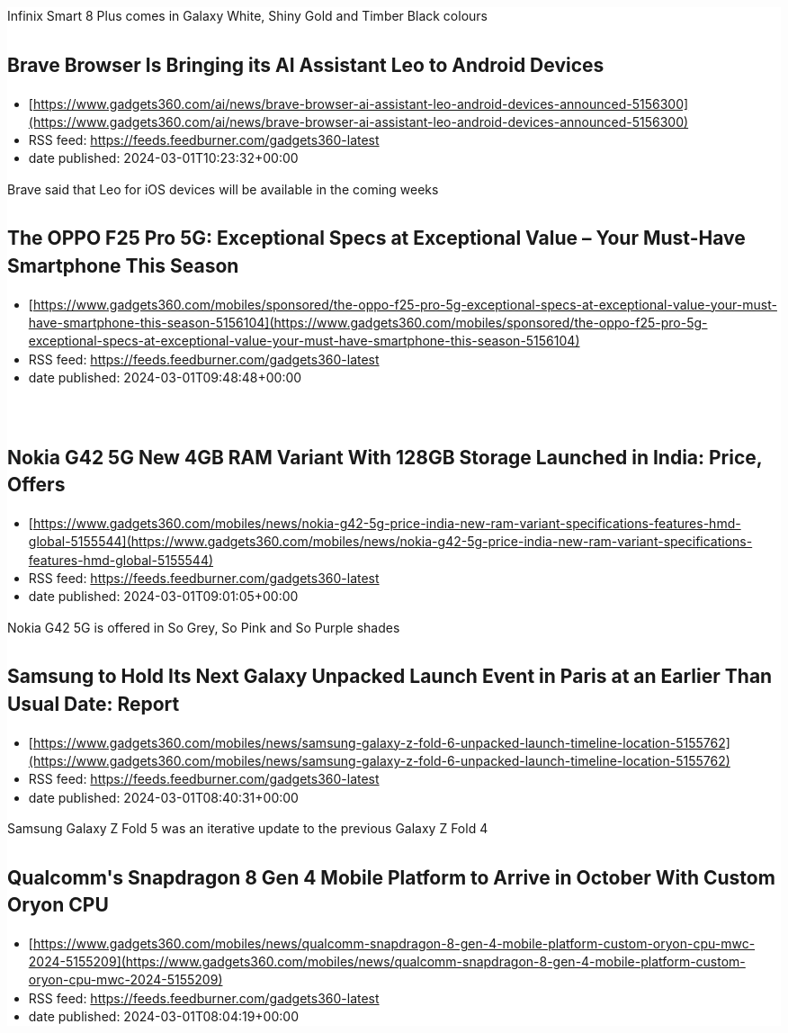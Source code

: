 Infinix Smart 8 Plus comes in Galaxy White, Shiny Gold and Timber Black colours

## Brave Browser Is Bringing its AI Assistant Leo to Android Devices
 - [https://www.gadgets360.com/ai/news/brave-browser-ai-assistant-leo-android-devices-announced-5156300](https://www.gadgets360.com/ai/news/brave-browser-ai-assistant-leo-android-devices-announced-5156300)
 - RSS feed: https://feeds.feedburner.com/gadgets360-latest
 - date published: 2024-03-01T10:23:32+00:00

Brave said that Leo for iOS devices will be available in the coming weeks

## The OPPO F25 Pro 5G: Exceptional Specs at Exceptional Value – Your Must-Have Smartphone This Season
 - [https://www.gadgets360.com/mobiles/sponsored/the-oppo-f25-pro-5g-exceptional-specs-at-exceptional-value-your-must-have-smartphone-this-season-5156104](https://www.gadgets360.com/mobiles/sponsored/the-oppo-f25-pro-5g-exceptional-specs-at-exceptional-value-your-must-have-smartphone-this-season-5156104)
 - RSS feed: https://feeds.feedburner.com/gadgets360-latest
 - date published: 2024-03-01T09:48:48+00:00

‍‍‍‍‍

## Nokia G42 5G New 4GB RAM Variant With 128GB Storage Launched in India: Price, Offers
 - [https://www.gadgets360.com/mobiles/news/nokia-g42-5g-price-india-new-ram-variant-specifications-features-hmd-global-5155544](https://www.gadgets360.com/mobiles/news/nokia-g42-5g-price-india-new-ram-variant-specifications-features-hmd-global-5155544)
 - RSS feed: https://feeds.feedburner.com/gadgets360-latest
 - date published: 2024-03-01T09:01:05+00:00

Nokia G42 5G is offered in So Grey, So Pink and So Purple shades

## Samsung to Hold Its Next Galaxy Unpacked Launch Event in Paris at an Earlier Than Usual Date: Report
 - [https://www.gadgets360.com/mobiles/news/samsung-galaxy-z-fold-6-unpacked-launch-timeline-location-5155762](https://www.gadgets360.com/mobiles/news/samsung-galaxy-z-fold-6-unpacked-launch-timeline-location-5155762)
 - RSS feed: https://feeds.feedburner.com/gadgets360-latest
 - date published: 2024-03-01T08:40:31+00:00

Samsung Galaxy Z Fold 5 was an iterative update to the previous Galaxy Z Fold 4

## Qualcomm's Snapdragon 8 Gen 4 Mobile Platform to Arrive in October With Custom Oryon CPU
 - [https://www.gadgets360.com/mobiles/news/qualcomm-snapdragon-8-gen-4-mobile-platform-custom-oryon-cpu-mwc-2024-5155209](https://www.gadgets360.com/mobiles/news/qualcomm-snapdragon-8-gen-4-mobile-platform-custom-oryon-cpu-mwc-2024-5155209)
 - RSS feed: https://feeds.feedburner.com/gadgets360-latest
 - date published: 2024-03-01T08:04:19+00:00
